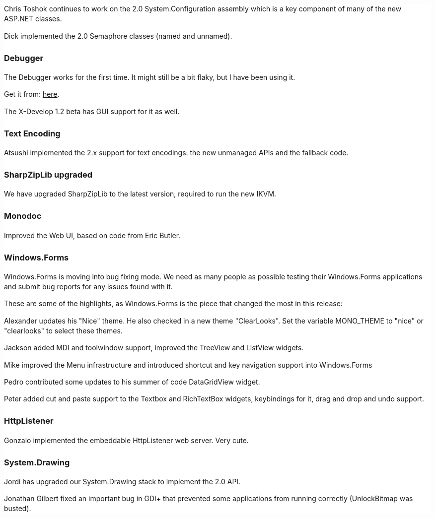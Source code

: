 Chris Toshok continues to work on the 2.0 System.Configuration assembly which is a key component of many of the new ASP.NET classes.

Dick implemented the 2.0 Semaphore classes (named and unnamed).

### Debugger

The Debugger works for the first time. It might still be a bit flaky, but I have been using it.

Get it from: [here](http://www.go-mono.com/sources/mono-debugger/mono-debugger-0.11.tar.gz).

The X-Develop 1.2 beta has GUI support for it as well.

### Text Encoding

Atsushi implemented the 2.x support for text encodings: the new unmanaged APIs and the fallback code.

### SharpZipLib upgraded

We have upgraded SharpZipLib to the latest version, required to run the new IKVM.

### Monodoc

Improved the Web UI, based on code from Eric Butler.

### Windows.Forms

Windows.Forms is moving into bug fixing mode. We need as many people as possible testing their Windows.Forms applications and submit bug reports for any issues found with it.

These are some of the highlights, as Windows.Forms is the piece that changed the most in this release:

Alexander updates his "Nice" theme. He also checked in a new theme "ClearLooks". Set the variable MONO\_THEME to "nice" or "clearlooks" to select these themes.

Jackson added MDI and toolwindow support, improved the TreeView and ListView widgets.

Mike improved the Menu infrastructure and introduced shortcut and key navigation support into Windows.Forms

Pedro contributed some updates to his summer of code DataGridView widget.

Peter added cut and paste support to the Textbox and RichTextBox widgets, keybindings for it, drag and drop and undo support.

### HttpListener

Gonzalo implemented the embeddable HttpListener web server. Very cute.

### System.Drawing

Jordi has upgraded our System.Drawing stack to implement the 2.0 API.

Jonathan Gilbert fixed an important bug in GDI+ that prevented some applications from running correctly (UnlockBitmap was busted).
